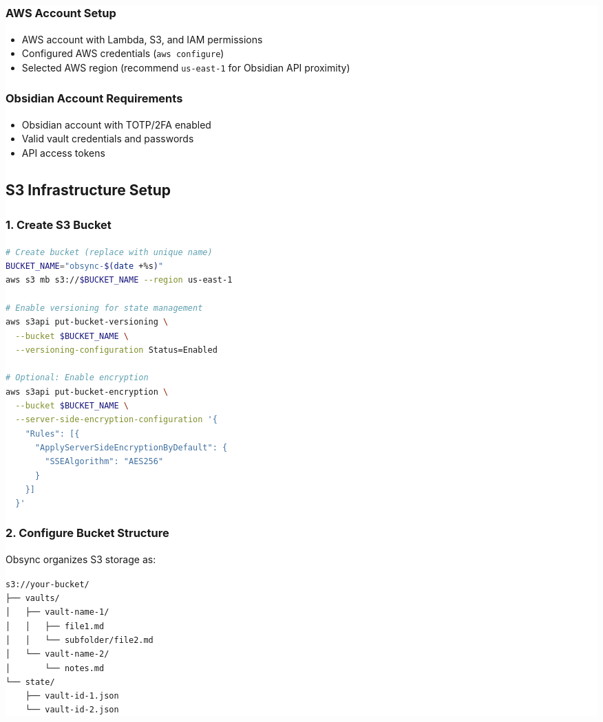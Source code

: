 ### AWS Account Setup
- AWS account with Lambda, S3, and IAM permissions
- Configured AWS credentials (`aws configure`)
- Selected AWS region (recommend `us-east-1` for Obsidian API proximity)

### Obsidian Account Requirements
- Obsidian account with TOTP/2FA enabled
- Valid vault credentials and passwords
- API access tokens

## S3 Infrastructure Setup

### 1. Create S3 Bucket

```bash
# Create bucket (replace with unique name)
BUCKET_NAME="obsync-$(date +%s)"
aws s3 mb s3://$BUCKET_NAME --region us-east-1

# Enable versioning for state management
aws s3api put-bucket-versioning \
  --bucket $BUCKET_NAME \
  --versioning-configuration Status=Enabled

# Optional: Enable encryption
aws s3api put-bucket-encryption \
  --bucket $BUCKET_NAME \
  --server-side-encryption-configuration '{
    "Rules": [{
      "ApplyServerSideEncryptionByDefault": {
        "SSEAlgorithm": "AES256"
      }
    }]
  }'
```

### 2. Configure Bucket Structure

Obsync organizes S3 storage as:
```
s3://your-bucket/
├── vaults/
│   ├── vault-name-1/
│   │   ├── file1.md
│   │   └── subfolder/file2.md
│   └── vault-name-2/
│       └── notes.md
└── state/
    ├── vault-id-1.json
    └── vault-id-2.json
```

